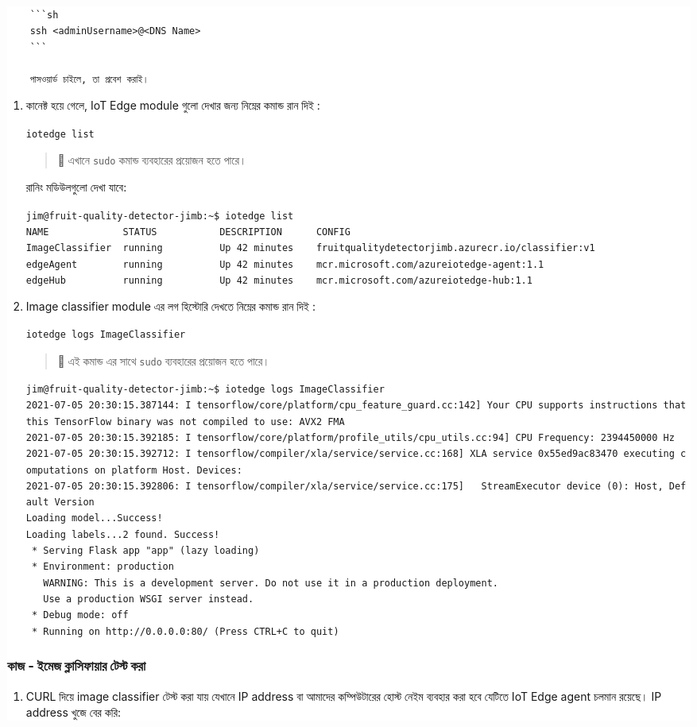         ```sh
        ssh <adminUsername>@<DNS Name>
        ```

        পাসওয়ার্ড চাইলে, তা প্রবেশ করাই।

1. কানেক্ট হয়ে গেলে, IoT Edge module গুলো দেখার জন্য নিম্নের কমান্ড রান দিই :

    ```sh
    iotedge list
    ```

    > 💁 এখানে `sudo` কমান্ড ব্যবহারের প্রয়োজন হতে পারে।

    রানিং মডিউলগুলো দেখা যাবে:

    ```output
    jim@fruit-quality-detector-jimb:~$ iotedge list
    NAME             STATUS           DESCRIPTION      CONFIG
    ImageClassifier  running          Up 42 minutes    fruitqualitydetectorjimb.azurecr.io/classifier:v1
    edgeAgent        running          Up 42 minutes    mcr.microsoft.com/azureiotedge-agent:1.1
    edgeHub          running          Up 42 minutes    mcr.microsoft.com/azureiotedge-hub:1.1
    ```

1. Image classifier module এর লগ হিস্টোরি দেখতে নিম্নের কমান্ড রান দিই :

    ```sh
    iotedge logs ImageClassifier
    ```

    > 💁 এই কমান্ড এর সাথে `sudo` ব্যবহারের প্রয়োজন হতে পারে।

    ```output
    jim@fruit-quality-detector-jimb:~$ iotedge logs ImageClassifier
    2021-07-05 20:30:15.387144: I tensorflow/core/platform/cpu_feature_guard.cc:142] Your CPU supports instructions that this TensorFlow binary was not compiled to use: AVX2 FMA
    2021-07-05 20:30:15.392185: I tensorflow/core/platform/profile_utils/cpu_utils.cc:94] CPU Frequency: 2394450000 Hz
    2021-07-05 20:30:15.392712: I tensorflow/compiler/xla/service/service.cc:168] XLA service 0x55ed9ac83470 executing computations on platform Host. Devices:
    2021-07-05 20:30:15.392806: I tensorflow/compiler/xla/service/service.cc:175]   StreamExecutor device (0): Host, Default Version
    Loading model...Success!
    Loading labels...2 found. Success!
     * Serving Flask app "app" (lazy loading)
     * Environment: production
       WARNING: This is a development server. Do not use it in a production deployment.
       Use a production WSGI server instead.
     * Debug mode: off
     * Running on http://0.0.0.0:80/ (Press CTRL+C to quit)
    ```

### কাজ - ইমেজ ক্লাসিফায়ার টেস্ট করা

1. CURL দিয়ে image classifier টেস্ট করা যায় যেখানে IP address বা আমাদের কম্পিউটারের হোস্ট নেইম ব্যবহার করা হবে যেটিতে IoT Edge agent চলমান রয়েছে। IP address খুজে বের করি:
